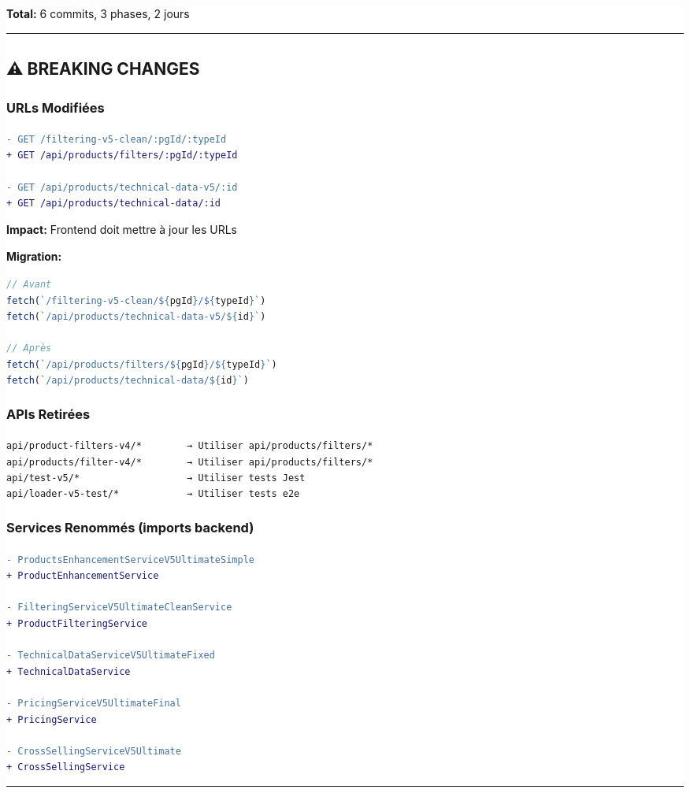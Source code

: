 **Total:** 6 commits, 3 phases, 2 jours

---

## ⚠️ BREAKING CHANGES

### URLs Modifiées
```diff
- GET /filtering-v5-clean/:pgId/:typeId
+ GET /api/products/filters/:pgId/:typeId

- GET /api/products/technical-data-v5/:id
+ GET /api/products/technical-data/:id
```

**Impact:** Frontend doit mettre à jour les URLs

**Migration:**
```typescript
// Avant
fetch(`/filtering-v5-clean/${pgId}/${typeId}`)
fetch(`/api/products/technical-data-v5/${id}`)

// Après
fetch(`/api/products/filters/${pgId}/${typeId}`)
fetch(`/api/products/technical-data/${id}`)
```

### APIs Retirées
```
api/product-filters-v4/*        → Utiliser api/products/filters/*
api/products/filter-v4/*        → Utiliser api/products/filters/*
api/test-v5/*                   → Utiliser tests Jest
api/loader-v5-test/*            → Utiliser tests e2e
```

### Services Renommés (imports backend)
```diff
- ProductsEnhancementServiceV5UltimateSimple
+ ProductEnhancementService

- FilteringServiceV5UltimateCleanService
+ ProductFilteringService

- TechnicalDataServiceV5UltimateFixed
+ TechnicalDataService

- PricingServiceV5UltimateFinal
+ PricingService

- CrossSellingServiceV5Ultimate
+ CrossSellingService
```

---